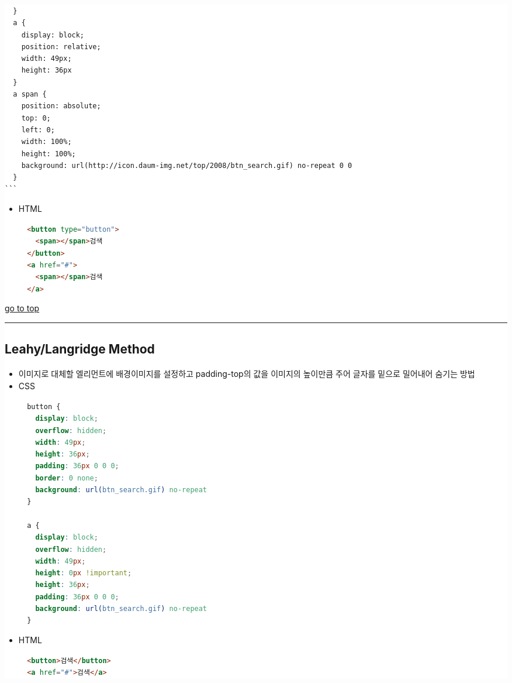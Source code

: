       }
      a {
        display: block;
        position: relative;
        width: 49px;
        height: 36px
      }
      a span {
        position: absolute;
        top: 0;
        left: 0;
        width: 100%;
        height: 100%;
        background: url(http://icon.daum-img.net/top/2008/btn_search.gif) no-repeat 0 0
      }
    ```
  - HTML
    ```html
      <button type="button">
        <span></span>검색
      </button>
      <a href="#">
        <span></span>검색
      </a>
    ```

[go to top](#목차)

------

## Leahy/Langridge Method
  - 이미지로 대체할 엘리먼트에 배경이미지를 설정하고 padding-top의 값을 이미지의 높이만큼 주어 글자를 밑으로 밀어내어 숨기는 방법
  - CSS
    ```css
      button {
        display: block;
        overflow: hidden;
        width: 49px;
        height: 36px;
        padding: 36px 0 0 0;
        border: 0 none;
        background: url(btn_search.gif) no-repeat
      }

      a {
        display: block;
        overflow: hidden;
        width: 49px;
        height: 0px !important;
        height: 36px;
        padding: 36px 0 0 0;
        background: url(btn_search.gif) no-repeat
      }
    ```
  - HTML
    ```html
      <button>검색</button> 
      <a href="#">검색</a>
    ```
